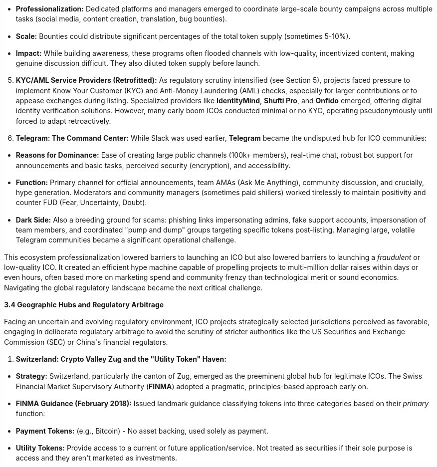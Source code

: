 *   **Professionalization:** Dedicated platforms and managers emerged to coordinate large-scale bounty campaigns across multiple tasks (social media, content creation, translation, bug bounties).

*   **Scale:** Bounties could distribute significant percentages of the total token supply (sometimes 5-10%).

*   **Impact:** While building awareness, these programs often flooded channels with low-quality, incentivized content, making genuine discussion difficult. They also diluted token supply before launch.

5.  **KYC/AML Service Providers (Retrofitted):** As regulatory scrutiny intensified (see Section 5), projects faced pressure to implement Know Your Customer (KYC) and Anti-Money Laundering (AML) checks, especially for larger contributions or to appease exchanges during listing. Specialized providers like **IdentityMind**, **Shufti Pro**, and **Onfido** emerged, offering digital identity verification solutions. However, many early boom ICOs conducted minimal or no KYC, operating pseudonymously until forced to adapt retroactively.

6.  **Telegram: The Command Center:** While Slack was used earlier, **Telegram** became the undisputed hub for ICO communities:

*   **Reasons for Dominance:** Ease of creating large public channels (100k+ members), real-time chat, robust bot support for announcements and basic tasks, perceived security (encryption), and accessibility.

*   **Function:** Primary channel for official announcements, team AMAs (Ask Me Anything), community discussion, and crucially, hype generation. Moderators and community managers (sometimes paid shillers) worked tirelessly to maintain positivity and counter FUD (Fear, Uncertainty, Doubt).

*   **Dark Side:** Also a breeding ground for scams: phishing links impersonating admins, fake support accounts, impersonation of team members, and coordinated "pump and dump" groups targeting specific tokens post-listing. Managing large, volatile Telegram communities became a significant operational challenge.

This ecosystem professionalization lowered barriers to launching an ICO but also lowered barriers to launching a *fraudulent* or low-quality ICO. It created an efficient hype machine capable of propelling projects to multi-million dollar raises within days or even hours, often based more on marketing spend and community frenzy than technological merit or sound economics. Navigating the global regulatory landscape became the next critical challenge.

**3.4 Geographic Hubs and Regulatory Arbitrage**

Facing an uncertain and evolving regulatory environment, ICO projects strategically selected jurisdictions perceived as favorable, engaging in deliberate regulatory arbitrage to avoid the scrutiny of stricter authorities like the US Securities and Exchange Commission (SEC) or China's financial regulators.

1.  **Switzerland: Crypto Valley Zug and the "Utility Token" Haven:**

*   **Strategy:** Switzerland, particularly the canton of Zug, emerged as the preeminent global hub for legitimate ICOs. The Swiss Financial Market Supervisory Authority (**FINMA**) adopted a pragmatic, principles-based approach early on.

*   **FINMA Guidance (February 2018):** Issued landmark guidance classifying tokens into three categories based on their *primary* function:

*   **Payment Tokens:** (e.g., Bitcoin) - No asset backing, used solely as payment.

*   **Utility Tokens:** Provide access to a current or future application/service. Not treated as securities if their sole purpose is access and they aren't marketed as investments.
